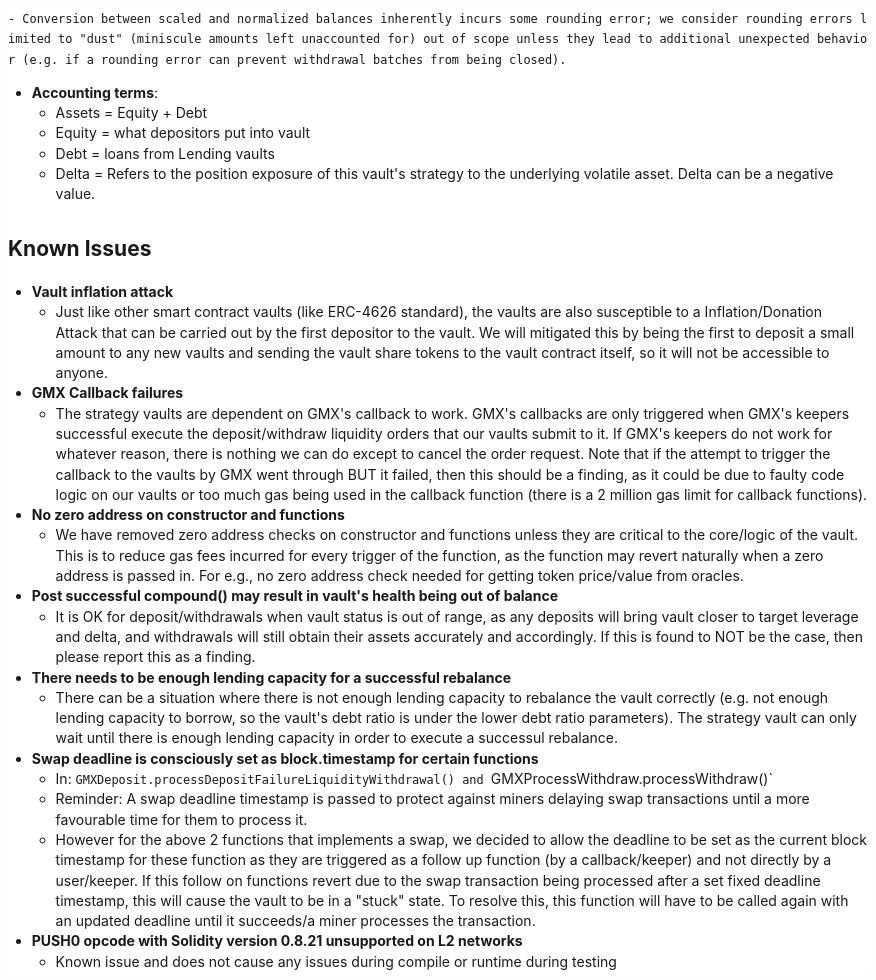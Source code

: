     - Conversion between scaled and normalized balances inherently incurs some rounding error; we consider rounding errors limited to "dust" (miniscule amounts left unaccounted for) out of scope unless they lead to additional unexpected behavior (e.g. if a rounding error can prevent withdrawal batches from being closed).
- **Accounting terms**:
    - Assets = Equity + Debt
    - Equity = what depositors put into vault
    - Debt = loans from Lending vaults
    - Delta = Refers to the position exposure of this vault's strategy to the underlying volatile asset. Delta can be a negative value.
​
## Known Issues

- **Vault inflation attack**
    - Just like other smart contract vaults (like ERC-4626 standard), the vaults are also susceptible to a Inflation/Donation Attack that can be carried out by the first depositor to the vault. We will mitigated this by being the first to deposit a small amount to any new vaults and sending the vault share tokens to the vault contract itself, so it will not be accessible to anyone.
- **GMX Callback failures**
    - The strategy vaults are dependent on GMX's callback to work. GMX's callbacks are only triggered when GMX's keepers successful execute the deposit/withdraw liquidity orders that our vaults submit to it. If GMX's keepers do not work for whatever reason, there is nothing we can do except to cancel the order request. Note that if the attempt to trigger the callback to the vaults by GMX went through BUT it failed, then this should be a finding, as it could be due to faulty code logic on our vaults or too much gas being used in the callback function (there is a 2 million gas limit for callback functions).
- **No zero address on constructor and functions**
    - We have removed zero address checks on constructor and functions unless they are critical to the core/logic of the vault. This is to reduce gas fees incurred for every trigger of the function, as the function may revert naturally when a zero address is passed in. For e.g., no zero address check needed for getting token price/value from oracles.
- **Post successful compound() may result in vault's health being out of balance**
    - It is OK for deposit/withdrawals when vault status is out of range, as any deposits will bring vault closer to target leverage and delta, and withdrawals will still obtain their assets accurately and accordingly. If this is found to NOT be the case, then please report this as a finding.
- **There needs to be enough lending capacity for a successful rebalance**
    - There can be a situation where there is not enough lending capacity to rebalance the vault correctly (e.g. not enough lending capacity to borrow, so the vault's debt ratio is under the lower debt ratio parameters). The strategy vault can only wait until there is enough lending capacity in order to execute a successul rebalance.
- **Swap deadline is consciously set as block.timestamp for certain functions**
    - In: `GMXDeposit.processDepositFailureLiquidityWithdrawal() and `GMXProcessWithdraw.processWithdraw()`
    - Reminder: A swap deadline timestamp is passed to protect against miners delaying swap transactions until a more favourable time for them to process it.
    - However for the above 2 functions that implements a swap, we decided to allow the deadline to be set as the current block timestamp for these function as they are triggered as a follow up function (by a callback/keeper) and not directly by a user/keeper. If this follow on functions revert due to the swap transaction being processed after a set fixed deadline timestamp, this will cause the vault to be in a "stuck" state. To resolve this, this function will have to be called again with an updated deadline until it succeeds/a miner processes the transaction.
- **PUSH0 opcode with Solidity version 0.8.21 unsupported on L2 networks**
     - Known issue and does not cause any issues during compile or runtime during testing
